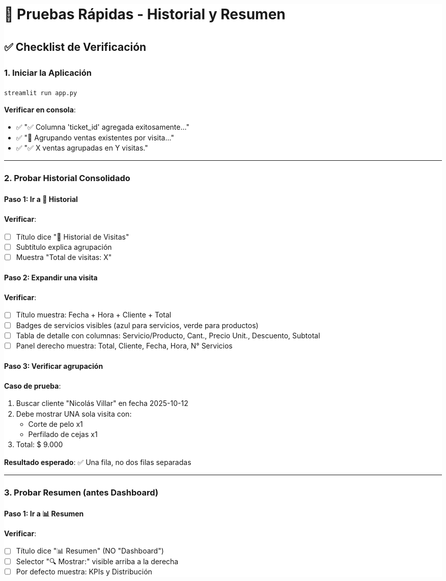 # 🧪 Pruebas Rápidas - Historial y Resumen

## ✅ Checklist de Verificación

### **1. Iniciar la Aplicación**

```bash
streamlit run app.py
```

**Verificar en consola**:
- ✅ "✅ Columna 'ticket_id' agregada exitosamente..."
- ✅ "🔄 Agrupando ventas existentes por visita..."
- ✅ "✅ X ventas agrupadas en Y visitas."

---

### **2. Probar Historial Consolidado**

#### **Paso 1**: Ir a 📜 Historial

**Verificar**:
- [ ] Título dice "📜 Historial de Visitas"
- [ ] Subtítulo explica agrupación
- [ ] Muestra "Total de visitas: X"

#### **Paso 2**: Expandir una visita

**Verificar**:
- [ ] Título muestra: Fecha + Hora + Cliente + Total
- [ ] Badges de servicios visibles (azul para servicios, verde para productos)
- [ ] Tabla de detalle con columnas: Servicio/Producto, Cant., Precio Unit., Descuento, Subtotal
- [ ] Panel derecho muestra: Total, Cliente, Fecha, Hora, N° Servicios

#### **Paso 3**: Verificar agrupación

**Caso de prueba**:
1. Buscar cliente "Nicolás Villar" en fecha 2025-10-12
2. Debe mostrar UNA sola visita con:
   - Corte de pelo x1
   - Perfilado de cejas x1
3. Total: $ 9.000

**Resultado esperado**: ✅ Una fila, no dos filas separadas

---

### **3. Probar Resumen (antes Dashboard)**

#### **Paso 1**: Ir a 📊 Resumen

**Verificar**:
- [ ] Título dice "📊 Resumen" (NO "Dashboard")
- [ ] Selector "🔍 Mostrar:" visible arriba a la derecha
- [ ] Por defecto muestra: KPIs y Distribución
